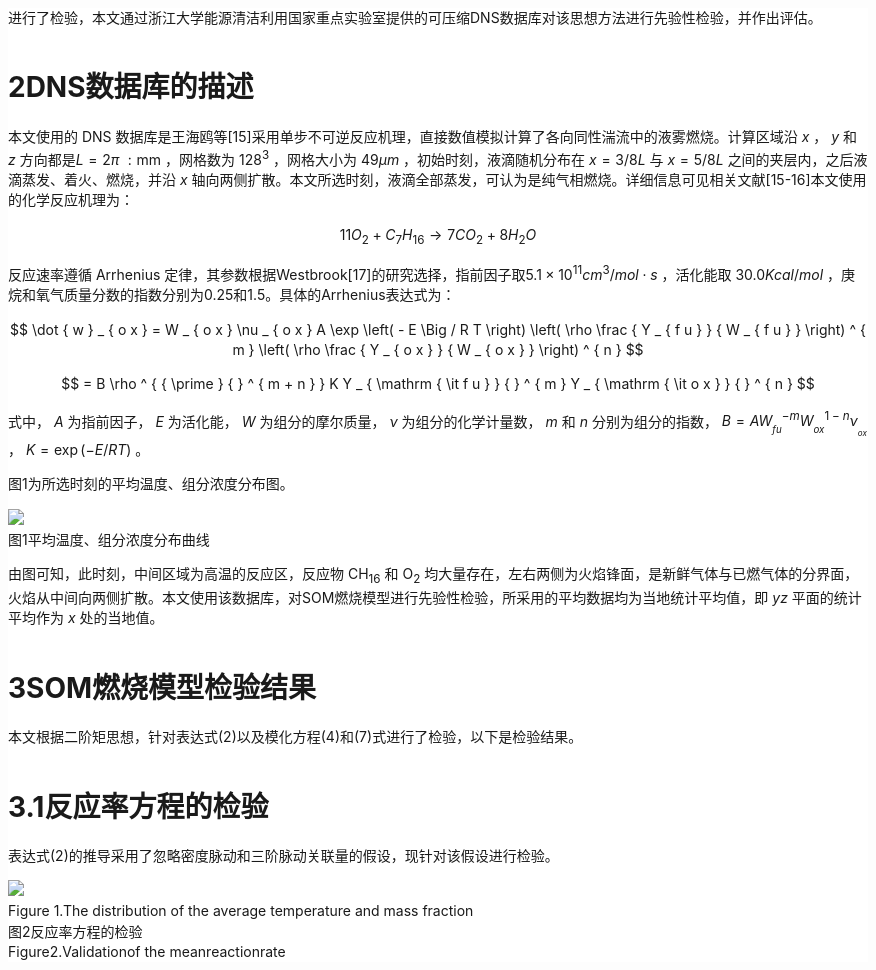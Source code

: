 进行了检验，本文通过浙江大学能源清洁利用国家重点实验室提供的可压缩DNS数据库对该思想方法进行先验性检验，并作出评估。

# 2DNS数据库的描述

本文使用的 DNS 数据库是王海鸥等[15]采用单步不可逆反应机理，直接数值模拟计算了各向同性湍流中的液雾燃烧。计算区域沿 $x$ ， $y$ 和 $z$ 方向都是$L = 2 \pi \ : \mathrm { m m }$ ，网格数为 $1 2 { 8 } ^ { 3 }$ ，网格大小为 $4 9 \mu m$ ，初始时刻，液滴随机分布在 $x = 3 / 8 L$ 与 $x = 5 / 8 L$ 之间的夹层内，之后液滴蒸发、着火、燃烧，并沿 $x$ 轴向两侧扩散。本文所选时刻，液滴全部蒸发，可认为是纯气相燃烧。详细信息可见相关文献[15-16]本文使用的化学反应机理为：

$$
1 1 O _ { \scriptscriptstyle 2 } + C _ { \scriptscriptstyle 7 } H _ { \scriptscriptstyle 1 6 } \to 7 C O _ { \scriptscriptstyle 2 } + 8 H _ { \scriptscriptstyle 2 } O
$$

反应速率遵循 Arrhenius 定律，其参数根据Westbrook[17]的研究选择，指前因子取$5 . 1 \times 1 0 ^ { 1 1 } c m ^ { 3 } \big / m o l \cdot s$ ，活化能取 $3 0 . 0 K c a l / m o l$ ，庚烷和氧气质量分数的指数分别为0.25和1.5。具体的Arrhenius表达式为：

$$
\dot { w } _ { o x } = W _ { o x } \nu _ { o x } A \exp \left( - E \Big / R T \right) \left( \rho \frac { Y _ { f u } } { W _ { f u } } \right) ^ { m } \left( \rho \frac { Y _ { o x } } { W _ { o x } } \right) ^ { n }
$$

$$
= B \rho ^ { { \prime } { } ^ { m + n } } K Y _ { \mathrm { \it f u } } { } ^ { m } Y _ { \mathrm { \it o x } } { } ^ { n }
$$

式中， $A$ 为指前因子， $E$ 为活化能， $W$ 为组分的摩尔质量， $\nu$ 为组分的化学计量数， $m$ 和 $n$ 分别为组分的指数， $B = { A { W _ { _ { f u } } } ^ { - m } } { W _ { _ { o x } } } ^ { 1 - n } \nu _ { _ { _ { o x } } }$ ， $K = \exp ( - E / R T )$ 。

图1为所选时刻的平均温度、组分浓度分布图。

![](images/ce7b55adbcbe5d5fa840bfcbe4b23ccd698ed742badccd4aa0c82131755d2ba7.jpg)  
图1平均温度、组分浓度分布曲线

由图可知，此时刻，中间区域为高温的反应区，反应物 $\mathrm { C } \mathrm { \mathrm { { } } } \mathrm { H } _ { 1 6 }$ 和 $\mathrm { O } _ { 2 }$ 均大量存在，左右两侧为火焰锋面，是新鲜气体与已燃气体的分界面，火焰从中间向两侧扩散。本文使用该数据库，对SOM燃烧模型进行先验性检验，所采用的平均数据均为当地统计平均值，即 $y z$ 平面的统计平均作为 $x$ 处的当地值。

# 3SOM燃烧模型检验结果

本文根据二阶矩思想，针对表达式(2)以及模化方程(4)和(7)式进行了检验，以下是检验结果。

# 3.1反应率方程的检验

表达式(2)的推导采用了忽略密度脉动和三阶脉动关联量的假设，现针对该假设进行检验。

![](images/4563328ff68988a817f6b44c3c9b75cf6bee438773fbc266548b0bf55029bbf0.jpg)  
Figure 1.The distribution of the average temperature and mass fraction   
图2反应率方程的检验   
Figure2.Validationof the meanreactionrate
